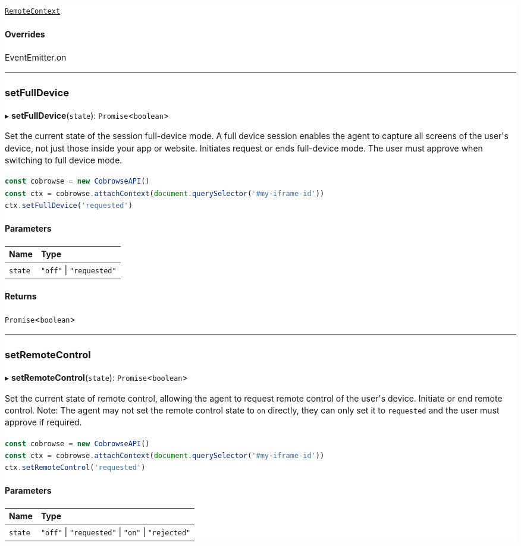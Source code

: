 [`RemoteContext`](#interfacesremotecontextmd)

#### Overrides

EventEmitter.on

___

### <a id="setfulldevice" name="setfulldevice"></a> setFullDevice

▸ **setFullDevice**(`state`): `Promise`<`boolean`\>

Set the current state of the session full-device mode. A full device session enables
the agent to capture all screens of the user's device, not just those inside your app
or website. Initiates request or ends full-device mode. The user must approve when switching
to full device mode.

```javascript
const cobrowse = new CobrowseAPI()
const ctx = cobrowse.attachContext(document.querySelector('#my-iframe-id'))
ctx.setFullDevice('requested')
```

#### Parameters

| Name | Type |
| :------ | :------ |
| `state` | ``"off"`` \| ``"requested"`` |

#### Returns

`Promise`<`boolean`\>

___

### <a id="setremotecontrol" name="setremotecontrol"></a> setRemoteControl

▸ **setRemoteControl**(`state`): `Promise`<`boolean`\>

Set the current state of remote control, allowing the agent to request remote control of
the user's device. Initiate or end remote control.
Note: The agent may not set the remote control state to `on` directly, they can only
set it to `requested` and the user must approve if required.

```javascript
const cobrowse = new CobrowseAPI()
const ctx = cobrowse.attachContext(document.querySelector('#my-iframe-id'))
ctx.setRemoteControl('requested')
```

#### Parameters

| Name | Type |
| :------ | :------ |
| `state` | ``"off"`` \| ``"requested"`` \| ``"on"`` \| ``"rejected"`` |
